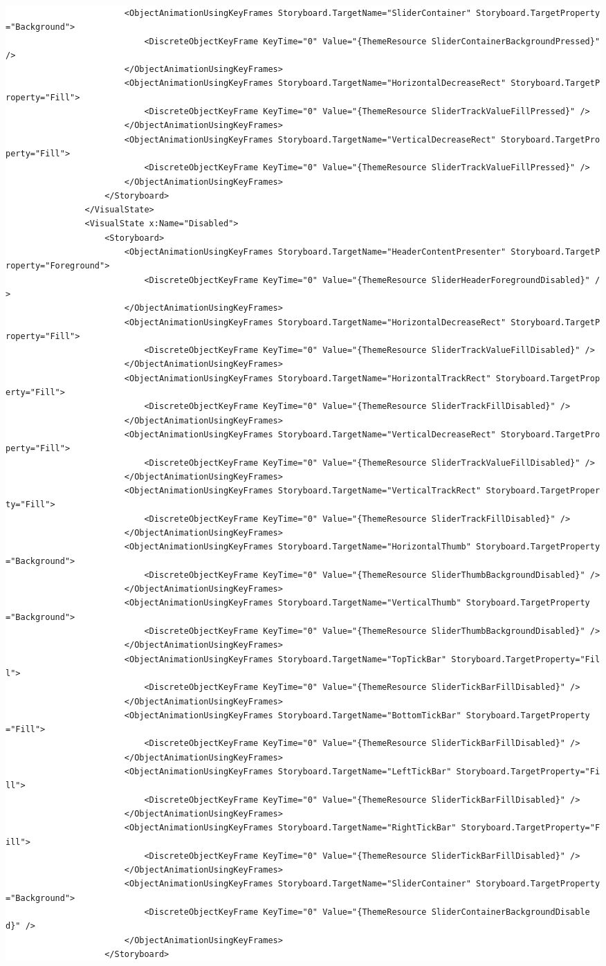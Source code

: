                             <ObjectAnimationUsingKeyFrames Storyboard.TargetName="SliderContainer" Storyboard.TargetProperty="Background">
                                <DiscreteObjectKeyFrame KeyTime="0" Value="{ThemeResource SliderContainerBackgroundPressed}" />
                            </ObjectAnimationUsingKeyFrames>
                            <ObjectAnimationUsingKeyFrames Storyboard.TargetName="HorizontalDecreaseRect" Storyboard.TargetProperty="Fill">
                                <DiscreteObjectKeyFrame KeyTime="0" Value="{ThemeResource SliderTrackValueFillPressed}" />
                            </ObjectAnimationUsingKeyFrames>
                            <ObjectAnimationUsingKeyFrames Storyboard.TargetName="VerticalDecreaseRect" Storyboard.TargetProperty="Fill">
                                <DiscreteObjectKeyFrame KeyTime="0" Value="{ThemeResource SliderTrackValueFillPressed}" />
                            </ObjectAnimationUsingKeyFrames>
                        </Storyboard>
                    </VisualState>
                    <VisualState x:Name="Disabled">
                        <Storyboard>
                            <ObjectAnimationUsingKeyFrames Storyboard.TargetName="HeaderContentPresenter" Storyboard.TargetProperty="Foreground">
                                <DiscreteObjectKeyFrame KeyTime="0" Value="{ThemeResource SliderHeaderForegroundDisabled}" />
                            </ObjectAnimationUsingKeyFrames>
                            <ObjectAnimationUsingKeyFrames Storyboard.TargetName="HorizontalDecreaseRect" Storyboard.TargetProperty="Fill">
                                <DiscreteObjectKeyFrame KeyTime="0" Value="{ThemeResource SliderTrackValueFillDisabled}" />
                            </ObjectAnimationUsingKeyFrames>
                            <ObjectAnimationUsingKeyFrames Storyboard.TargetName="HorizontalTrackRect" Storyboard.TargetProperty="Fill">
                                <DiscreteObjectKeyFrame KeyTime="0" Value="{ThemeResource SliderTrackFillDisabled}" />
                            </ObjectAnimationUsingKeyFrames>
                            <ObjectAnimationUsingKeyFrames Storyboard.TargetName="VerticalDecreaseRect" Storyboard.TargetProperty="Fill">
                                <DiscreteObjectKeyFrame KeyTime="0" Value="{ThemeResource SliderTrackValueFillDisabled}" />
                            </ObjectAnimationUsingKeyFrames>
                            <ObjectAnimationUsingKeyFrames Storyboard.TargetName="VerticalTrackRect" Storyboard.TargetProperty="Fill">
                                <DiscreteObjectKeyFrame KeyTime="0" Value="{ThemeResource SliderTrackFillDisabled}" />
                            </ObjectAnimationUsingKeyFrames>
                            <ObjectAnimationUsingKeyFrames Storyboard.TargetName="HorizontalThumb" Storyboard.TargetProperty="Background">
                                <DiscreteObjectKeyFrame KeyTime="0" Value="{ThemeResource SliderThumbBackgroundDisabled}" />
                            </ObjectAnimationUsingKeyFrames>
                            <ObjectAnimationUsingKeyFrames Storyboard.TargetName="VerticalThumb" Storyboard.TargetProperty="Background">
                                <DiscreteObjectKeyFrame KeyTime="0" Value="{ThemeResource SliderThumbBackgroundDisabled}" />
                            </ObjectAnimationUsingKeyFrames>
                            <ObjectAnimationUsingKeyFrames Storyboard.TargetName="TopTickBar" Storyboard.TargetProperty="Fill">
                                <DiscreteObjectKeyFrame KeyTime="0" Value="{ThemeResource SliderTickBarFillDisabled}" />
                            </ObjectAnimationUsingKeyFrames>
                            <ObjectAnimationUsingKeyFrames Storyboard.TargetName="BottomTickBar" Storyboard.TargetProperty="Fill">
                                <DiscreteObjectKeyFrame KeyTime="0" Value="{ThemeResource SliderTickBarFillDisabled}" />
                            </ObjectAnimationUsingKeyFrames>
                            <ObjectAnimationUsingKeyFrames Storyboard.TargetName="LeftTickBar" Storyboard.TargetProperty="Fill">
                                <DiscreteObjectKeyFrame KeyTime="0" Value="{ThemeResource SliderTickBarFillDisabled}" />
                            </ObjectAnimationUsingKeyFrames>
                            <ObjectAnimationUsingKeyFrames Storyboard.TargetName="RightTickBar" Storyboard.TargetProperty="Fill">
                                <DiscreteObjectKeyFrame KeyTime="0" Value="{ThemeResource SliderTickBarFillDisabled}" />
                            </ObjectAnimationUsingKeyFrames>
                            <ObjectAnimationUsingKeyFrames Storyboard.TargetName="SliderContainer" Storyboard.TargetProperty="Background">
                                <DiscreteObjectKeyFrame KeyTime="0" Value="{ThemeResource SliderContainerBackgroundDisabled}" />
                            </ObjectAnimationUsingKeyFrames>
                        </Storyboard>